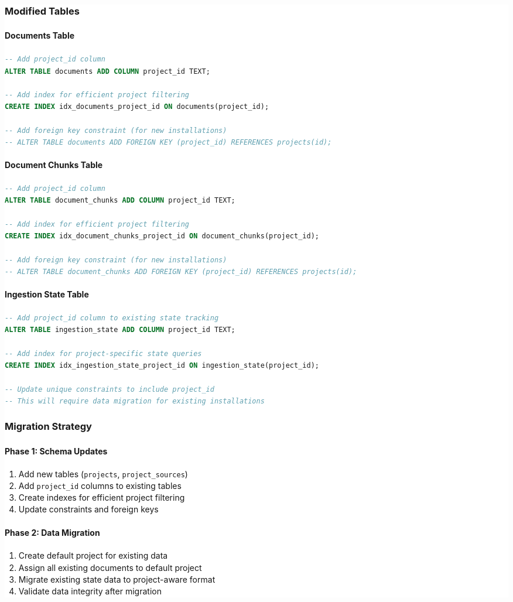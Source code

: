 ### Modified Tables

#### Documents Table

```sql
-- Add project_id column
ALTER TABLE documents ADD COLUMN project_id TEXT;

-- Add index for efficient project filtering
CREATE INDEX idx_documents_project_id ON documents(project_id);

-- Add foreign key constraint (for new installations)
-- ALTER TABLE documents ADD FOREIGN KEY (project_id) REFERENCES projects(id);
```

#### Document Chunks Table

```sql
-- Add project_id column
ALTER TABLE document_chunks ADD COLUMN project_id TEXT;

-- Add index for efficient project filtering
CREATE INDEX idx_document_chunks_project_id ON document_chunks(project_id);

-- Add foreign key constraint (for new installations)
-- ALTER TABLE document_chunks ADD FOREIGN KEY (project_id) REFERENCES projects(id);
```

#### Ingestion State Table

```sql
-- Add project_id column to existing state tracking
ALTER TABLE ingestion_state ADD COLUMN project_id TEXT;

-- Add index for project-specific state queries
CREATE INDEX idx_ingestion_state_project_id ON ingestion_state(project_id);

-- Update unique constraints to include project_id
-- This will require data migration for existing installations
```

### Migration Strategy

#### Phase 1: Schema Updates

1. Add new tables (`projects`, `project_sources`)
2. Add `project_id` columns to existing tables
3. Create indexes for efficient project filtering
4. Update constraints and foreign keys

#### Phase 2: Data Migration

1. Create default project for existing data
2. Assign all existing documents to default project
3. Migrate existing state data to project-aware format
4. Validate data integrity after migration
